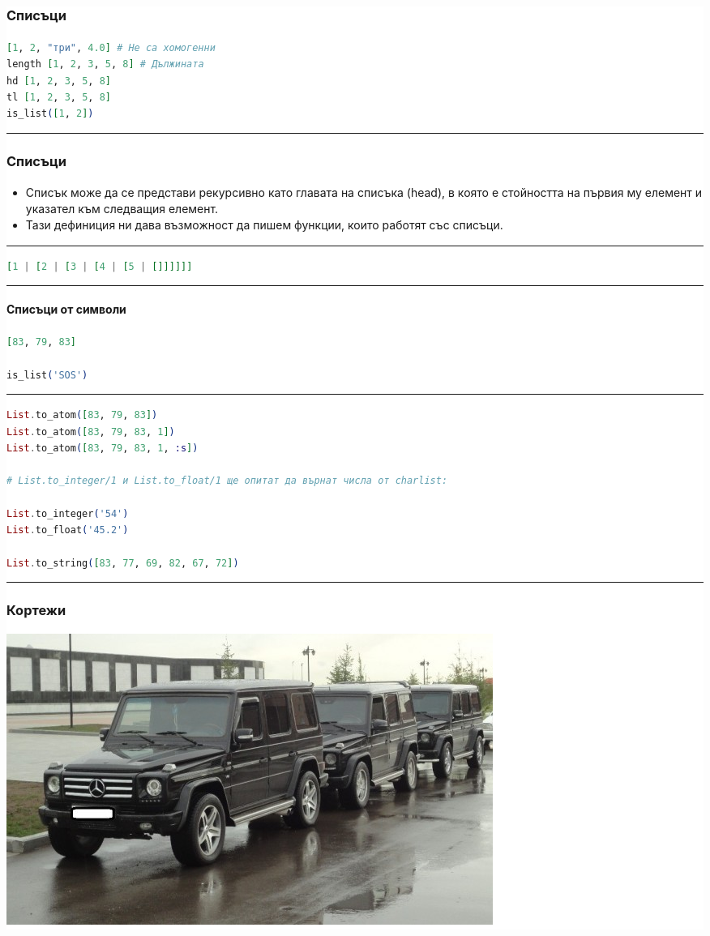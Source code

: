 ### Списъци
```elixir
[1, 2, "три", 4.0] # Не са хомогенни
length [1, 2, 3, 5, 8] # Дължината
hd [1, 2, 3, 5, 8]
tl [1, 2, 3, 5, 8]
is_list([1, 2])
```

---
### Списъци
* Списък може да се представи рекурсивно като главата на списъка (head), в която е стойността на първия му елемент и указател към следващия елемент.
* Тази дефиниция ни дава възможност да пишем функции, които работят със списъци.

---
```elixir
[1 | [2 | [3 | [4 | [5 | []]]]]]
```

---
#### Списъци от символи

```elixir
[83, 79, 83]

is_list('SOS')
```

---
```elixir
List.to_atom([83, 79, 83])
List.to_atom([83, 79, 83, 1])
List.to_atom([83, 79, 83, 1, :s])

# List.to_integer/1 и List.to_float/1 ще опитат да върнат числа от charlist:

List.to_integer('54')
List.to_float('45.2')

List.to_string([83, 77, 69, 82, 67, 72])
```

---
### Кортежи
![Image-Absolute](assets/tuple.jpg)
